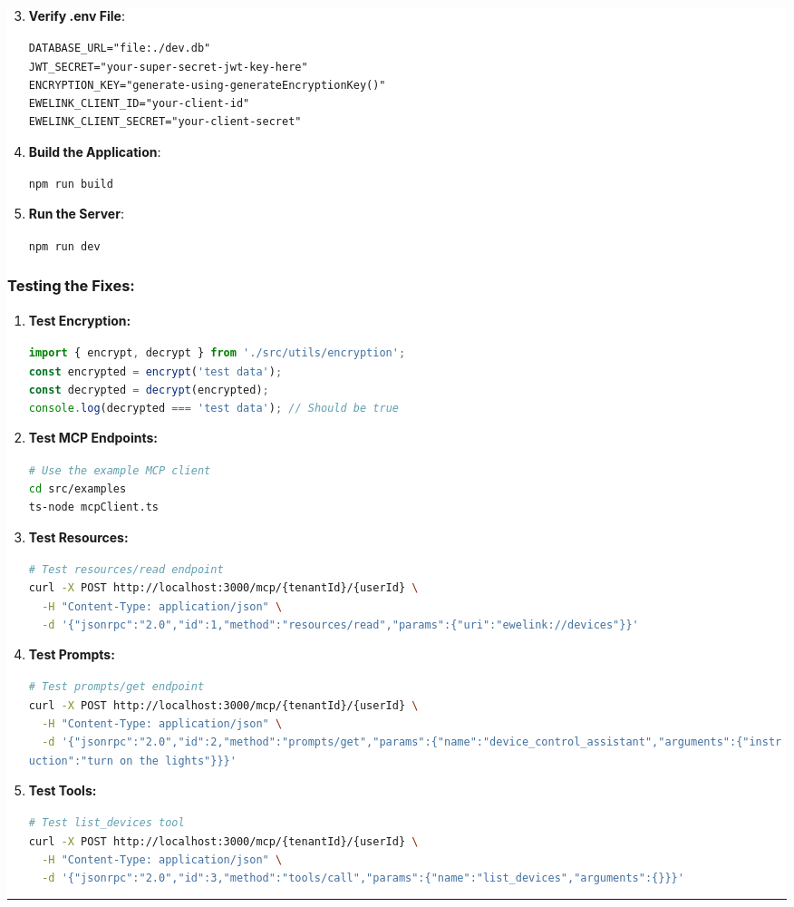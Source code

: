 3. **Verify .env File**:
   ```env
   DATABASE_URL="file:./dev.db"
   JWT_SECRET="your-super-secret-jwt-key-here"
   ENCRYPTION_KEY="generate-using-generateEncryptionKey()"
   EWELINK_CLIENT_ID="your-client-id"
   EWELINK_CLIENT_SECRET="your-client-secret"
   ```

4. **Build the Application**:
   ```bash
   npm run build
   ```

5. **Run the Server**:
   ```bash
   npm run dev
   ```

### **Testing the Fixes:**

1. **Test Encryption:**
   ```typescript
   import { encrypt, decrypt } from './src/utils/encryption';
   const encrypted = encrypt('test data');
   const decrypted = decrypt(encrypted);
   console.log(decrypted === 'test data'); // Should be true
   ```

2. **Test MCP Endpoints:**
   ```bash
   # Use the example MCP client
   cd src/examples
   ts-node mcpClient.ts
   ```

3. **Test Resources:**
   ```bash
   # Test resources/read endpoint
   curl -X POST http://localhost:3000/mcp/{tenantId}/{userId} \
     -H "Content-Type: application/json" \
     -d '{"jsonrpc":"2.0","id":1,"method":"resources/read","params":{"uri":"ewelink://devices"}}'
   ```

4. **Test Prompts:**
   ```bash
   # Test prompts/get endpoint
   curl -X POST http://localhost:3000/mcp/{tenantId}/{userId} \
     -H "Content-Type: application/json" \
     -d '{"jsonrpc":"2.0","id":2,"method":"prompts/get","params":{"name":"device_control_assistant","arguments":{"instruction":"turn on the lights"}}}'
   ```

5. **Test Tools:**
   ```bash
   # Test list_devices tool
   curl -X POST http://localhost:3000/mcp/{tenantId}/{userId} \
     -H "Content-Type: application/json" \
     -d '{"jsonrpc":"2.0","id":3,"method":"tools/call","params":{"name":"list_devices","arguments":{}}}'
   ```

---
